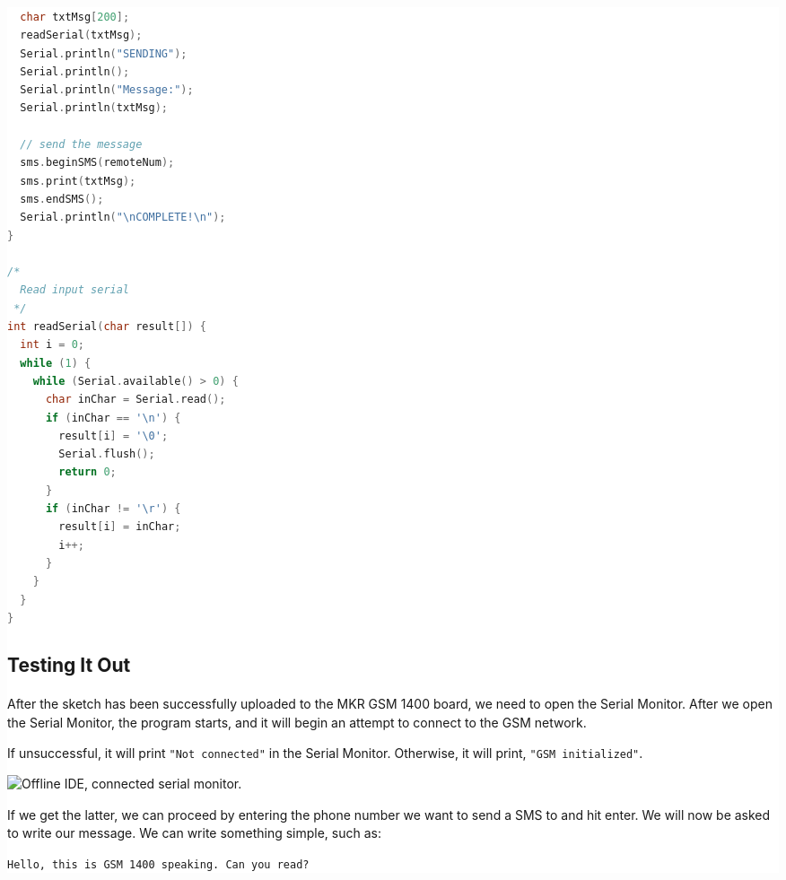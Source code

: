 ```cpp    
  char txtMsg[200];
  readSerial(txtMsg);
  Serial.println("SENDING");
  Serial.println();
  Serial.println("Message:");
  Serial.println(txtMsg);

  // send the message
  sms.beginSMS(remoteNum);
  sms.print(txtMsg);
  sms.endSMS();
  Serial.println("\nCOMPLETE!\n");
}

/*
  Read input serial
 */
int readSerial(char result[]) {
  int i = 0;
  while (1) {
    while (Serial.available() > 0) {
      char inChar = Serial.read();
      if (inChar == '\n') {
        result[i] = '\0';
        Serial.flush();
        return 0;
      }
      if (inChar != '\r') {
        result[i] = inChar;
        i++;
      }
    }
  }
}
```

## Testing It Out

After the sketch has been successfully uploaded to the MKR GSM 1400 board, we need to open the Serial Monitor. After we open the Serial Monitor, the program starts, and it will begin an attempt to connect to the GSM network.

If unsuccessful, it will print `"Not connected"` in the Serial Monitor. Otherwise, it will print, `"GSM initialized"`. 

![Offline IDE, connected serial monitor.](assets/MKRGSM*T1*IMG04.png)

If we get the latter, we can proceed by entering the phone number we want to send a SMS to and hit enter. We will now be asked to write our message. We can write something simple, such as: 

```
Hello, this is GSM 1400 speaking. Can you read?
```
